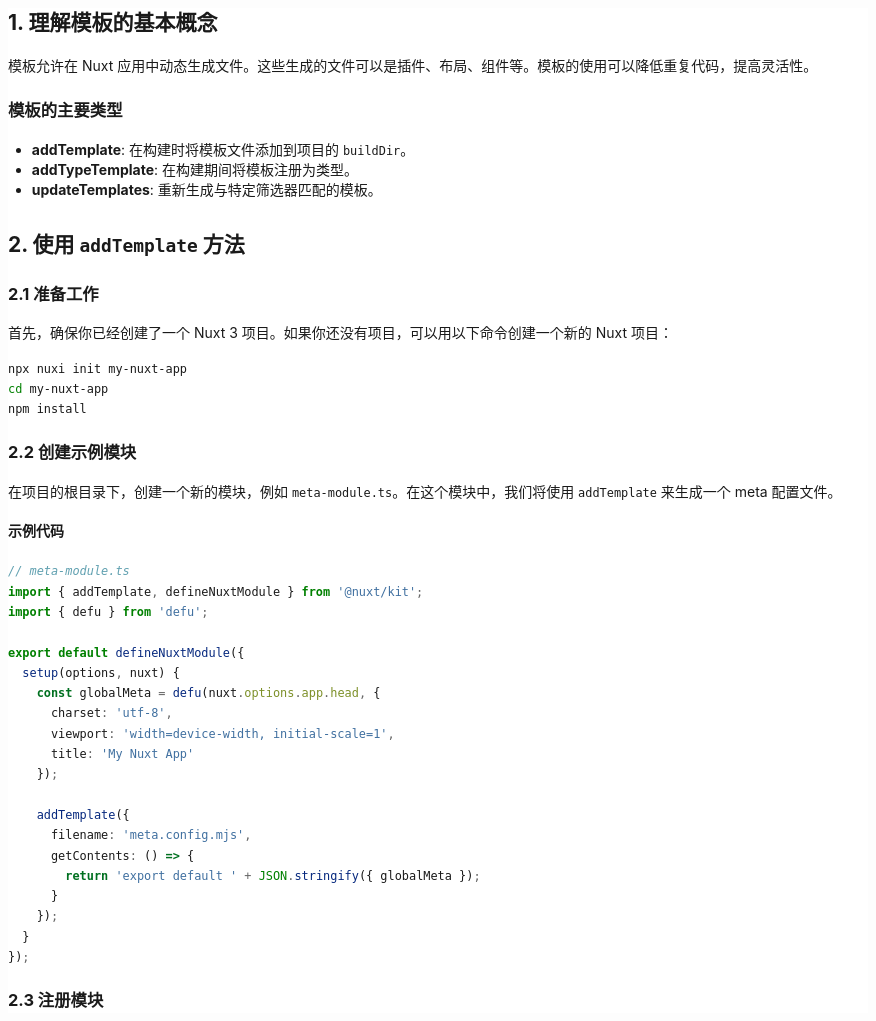 ## 1. 理解模板的基本概念

模板允许在 Nuxt 应用中动态生成文件。这些生成的文件可以是插件、布局、组件等。模板的使用可以降低重复代码，提高灵活性。

### 模板的主要类型

- **addTemplate**: 在构建时将模板文件添加到项目的 `buildDir`。
- **addTypeTemplate**: 在构建期间将模板注册为类型。
- **updateTemplates**: 重新生成与特定筛选器匹配的模板。

## 2. 使用 `addTemplate` 方法

### 2.1 准备工作

首先，确保你已经创建了一个 Nuxt 3 项目。如果你还没有项目，可以用以下命令创建一个新的 Nuxt 项目：

```bash
npx nuxi init my-nuxt-app
cd my-nuxt-app
npm install
```

### 2.2 创建示例模块

在项目的根目录下，创建一个新的模块，例如 `meta-module.ts`。在这个模块中，我们将使用 `addTemplate` 来生成一个 meta 配置文件。

#### 示例代码

```typescript
// meta-module.ts
import { addTemplate, defineNuxtModule } from '@nuxt/kit';
import { defu } from 'defu';

export default defineNuxtModule({
  setup(options, nuxt) {
    const globalMeta = defu(nuxt.options.app.head, {
      charset: 'utf-8',
      viewport: 'width=device-width, initial-scale=1',
      title: 'My Nuxt App'
    });

    addTemplate({
      filename: 'meta.config.mjs',
      getContents: () => {
        return 'export default ' + JSON.stringify({ globalMeta });
      }
    });
  }
});
```

### 2.3 注册模块
